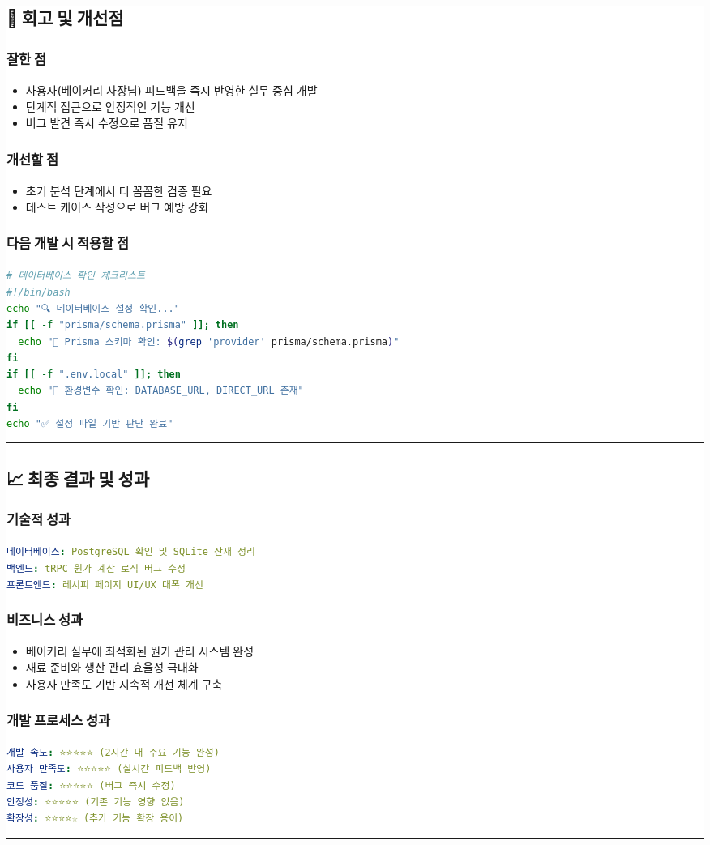 ## 💭 회고 및 개선점

### 잘한 점
- 사용자(베이커리 사장님) 피드백을 즉시 반영한 실무 중심 개발
- 단계적 접근으로 안정적인 기능 개선
- 버그 발견 즉시 수정으로 품질 유지

### 개선할 점
- 초기 분석 단계에서 더 꼼꼼한 검증 필요
- 테스트 케이스 작성으로 버그 예방 강화

### 다음 개발 시 적용할 점
```bash
# 데이터베이스 확인 체크리스트
#!/bin/bash
echo "🔍 데이터베이스 설정 확인..."
if [[ -f "prisma/schema.prisma" ]]; then
  echo "📄 Prisma 스키마 확인: $(grep 'provider' prisma/schema.prisma)"
fi
if [[ -f ".env.local" ]]; then
  echo "🔑 환경변수 확인: DATABASE_URL, DIRECT_URL 존재"
fi
echo "✅ 설정 파일 기반 판단 완료"
```

---

## 📈 최종 결과 및 성과

### 기술적 성과
```yaml
데이터베이스: PostgreSQL 확인 및 SQLite 잔재 정리
백엔드: tRPC 원가 계산 로직 버그 수정
프론트엔드: 레시피 페이지 UI/UX 대폭 개선
```

### 비즈니스 성과
- 베이커리 실무에 최적화된 원가 관리 시스템 완성
- 재료 준비와 생산 관리 효율성 극대화
- 사용자 만족도 기반 지속적 개선 체계 구축

### 개발 프로세스 성과
```yaml
개발 속도: ⭐⭐⭐⭐⭐ (2시간 내 주요 기능 완성)
사용자 만족도: ⭐⭐⭐⭐⭐ (실시간 피드백 반영)
코드 품질: ⭐⭐⭐⭐⭐ (버그 즉시 수정)
안정성: ⭐⭐⭐⭐⭐ (기존 기능 영향 없음)
확장성: ⭐⭐⭐⭐☆ (추가 기능 확장 용이)
```

---